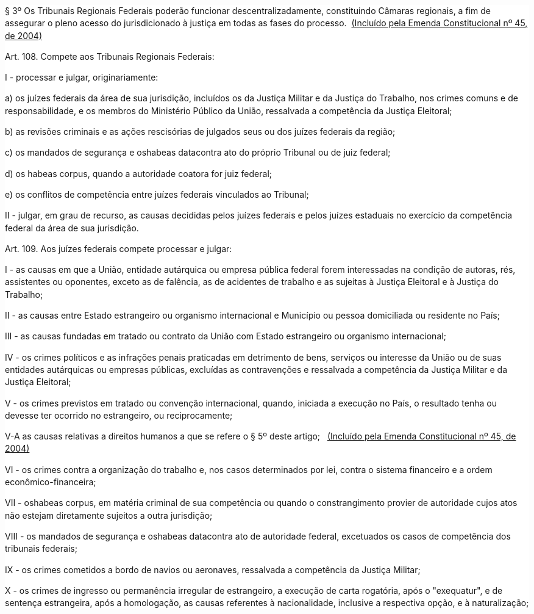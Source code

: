 § 3º Os Tribunais Regionais Federais poderão funcionar descentralizadamente, constituindo Câmaras regionais, a fim de assegurar o pleno acesso do jurisdicionado à justiça em todas as fases do processo.  [\(Incluído pela Emenda Constitucional nº 45, de 2004\)](https://www.planalto.gov.br/ccivil_03/constituicao/Emendas/Emc/emc45.htm#art1)

Art. 108. Compete aos Tribunais Regionais Federais:

I - processar e julgar, originariamente:

a\) os juízes federais da área de sua jurisdição, incluídos os da Justiça Militar e da Justiça do Trabalho, nos crimes comuns e de responsabilidade, e os membros do Ministério Público da União, ressalvada a competência da Justiça Eleitoral;

b\) as revisões criminais e as ações rescisórias de julgados seus ou dos juízes federais da região;

c\) os mandados de segurança e oshabeas datacontra ato do próprio Tribunal ou de juiz federal;

d\) os habeas corpus, quando a autoridade coatora for juiz federal;

e\) os conflitos de competência entre juízes federais vinculados ao Tribunal;

II - julgar, em grau de recurso, as causas decididas pelos juízes federais e pelos juízes estaduais no exercício da competência federal da área de sua jurisdição.

Art. 109. Aos juízes federais compete processar e julgar:

I - as causas em que a União, entidade autárquica ou empresa pública federal forem interessadas na condição de autoras, rés, assistentes ou oponentes, exceto as de falência, as de acidentes de trabalho e as sujeitas à Justiça Eleitoral e à Justiça do Trabalho;

II - as causas entre Estado estrangeiro ou organismo internacional e Município ou pessoa domiciliada ou residente no País;

III - as causas fundadas em tratado ou contrato da União com Estado estrangeiro ou organismo internacional;

IV - os crimes políticos e as infrações penais praticadas em detrimento de bens, serviços ou interesse da União ou de suas entidades autárquicas ou empresas públicas, excluídas as contravenções e ressalvada a competência da Justiça Militar e da Justiça Eleitoral;

V - os crimes previstos em tratado ou convenção internacional, quando, iniciada a execução no País, o resultado tenha ou devesse ter ocorrido no estrangeiro, ou reciprocamente;

V-A as causas relativas a direitos humanos a que se refere o § 5º deste artigo;   [\(Incluído pela Emenda Constitucional nº 45, de 2004\)](https://www.planalto.gov.br/ccivil_03/constituicao/Emendas/Emc/emc45.htm#art1)

VI - os crimes contra a organização do trabalho e, nos casos determinados por lei, contra o sistema financeiro e a ordem econômico-financeira;

VII - oshabeas corpus, em matéria criminal de sua competência ou quando o constrangimento provier de autoridade cujos atos não estejam diretamente sujeitos a outra jurisdição;

VIII - os mandados de segurança e oshabeas datacontra ato de autoridade federal, excetuados os casos de competência dos tribunais federais;

IX - os crimes cometidos a bordo de navios ou aeronaves, ressalvada a competência da Justiça Militar;

X - os crimes de ingresso ou permanência irregular de estrangeiro, a execução de carta rogatória, após o "exequatur", e de sentença estrangeira, após a homologação, as causas referentes à nacionalidade, inclusive a respectiva opção, e à naturalização;
